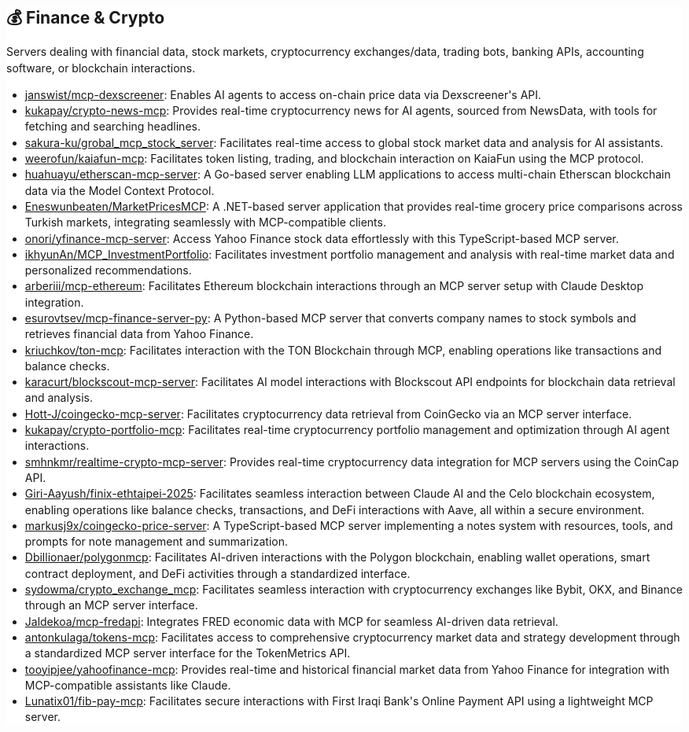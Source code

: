 ## 💰 Finance & Crypto

Servers dealing with financial data, stock markets, cryptocurrency exchanges/data, trading bots, banking APIs, accounting software, or blockchain interactions.

- [janswist/mcp-dexscreener](https://github.com/janswist/mcp-dexscreener): Enables AI agents to access on-chain price data via Dexscreener's API.
- [kukapay/crypto-news-mcp](https://github.com/kukapay/crypto-news-mcp): Provides real-time cryptocurrency news for AI agents, sourced from NewsData, with tools for fetching and searching headlines.
- [sakura-ku/grobal_mcp_stock_server](https://github.com/sakura-ku/grobal_mcp_stock_server): Facilitates real-time access to global stock market data and analysis for AI assistants.
- [weerofun/kaiafun-mcp](https://github.com/weerofun/kaiafun-mcp): Facilitates token listing, trading, and blockchain interaction on KaiaFun using the MCP protocol.
- [huahuayu/etherscan-mcp-server](https://github.com/huahuayu/etherscan-mcp-server): A Go-based server enabling LLM applications to access multi-chain Etherscan blockchain data via the Model Context Protocol.
- [Eneswunbeaten/MarketPricesMCP](https://github.com/Eneswunbeaten/MarketPricesMCP): A .NET-based server application that provides real-time grocery price comparisons across Turkish markets, integrating seamlessly with MCP-compatible clients.
- [onori/yfinance-mcp-server](https://github.com/onori/yfinance-mcp-server): Access Yahoo Finance stock data effortlessly with this TypeScript-based MCP server.
- [ikhyunAn/MCP_InvestmentPortfolio](https://github.com/ikhyunAn/MCP_InvestmentPortfolio): Facilitates investment portfolio management and analysis with real-time market data and personalized recommendations.
- [arberiii/mcp-ethereum](https://github.com/arberiii/mcp-ethereum): Facilitates Ethereum blockchain interactions through an MCP server setup with Claude Desktop integration.
- [esurovtsev/mcp-finance-server-py](https://github.com/esurovtsev/mcp-finance-server-py): A Python-based MCP server that converts company names to stock symbols and retrieves financial data from Yahoo Finance.
- [kriuchkov/ton-mcp](https://github.com/kriuchkov/ton-mcp): Facilitates interaction with the TON Blockchain through MCP, enabling operations like transactions and balance checks.
- [karacurt/blockscout-mcp-server](https://github.com/karacurt/blockscout-mcp-server): Facilitates AI model interactions with Blockscout API endpoints for blockchain data retrieval and analysis.
- [Hott-J/coingecko-mcp-server](https://github.com/Hott-J/coingecko-mcp-server): Facilitates cryptocurrency data retrieval from CoinGecko via an MCP server interface.
- [kukapay/crypto-portfolio-mcp](https://github.com/kukapay/crypto-portfolio-mcp): Facilitates real-time cryptocurrency portfolio management and optimization through AI agent interactions.
- [smhnkmr/realtime-crypto-mcp-server](https://github.com/smhnkmr/realtime-crypto-mcp-server): Provides real-time cryptocurrency data integration for MCP servers using the CoinCap API.
- [Giri-Aayush/finix-ethtaipei-2025](https://github.com/Giri-Aayush/finix-ethtaipei-2025): Facilitates seamless interaction between Claude AI and the Celo blockchain ecosystem, enabling operations like balance checks, transactions, and DeFi interactions with Aave, all within a secure environment.
- [markusj9x/coingecko-price-server](https://github.com/markusj9x/coingecko-price-server): A TypeScript-based MCP server implementing a notes system with resources, tools, and prompts for note management and summarization.
- [Dbillionaer/polygonmcp](https://github.com/Dbillionaer/polygonmcp): Facilitates AI-driven interactions with the Polygon blockchain, enabling wallet operations, smart contract deployment, and DeFi activities through a standardized interface.
- [sydowma/crypto_exchange_mcp](https://github.com/sydowma/crypto_exchange_mcp): Facilitates seamless interaction with cryptocurrency exchanges like Bybit, OKX, and Binance through an MCP server interface.
- [Jaldekoa/mcp-fredapi](https://github.com/Jaldekoa/mcp-fredapi): Integrates FRED economic data with MCP for seamless AI-driven data retrieval.
- [antonkulaga/tokens-mcp](https://github.com/antonkulaga/tokens-mcp): Facilitates access to comprehensive cryptocurrency market data and strategy development through a standardized MCP server interface for the TokenMetrics API.
- [tooyipjee/yahoofinance-mcp](https://github.com/tooyipjee/yahoofinance-mcp): Provides real-time and historical financial market data from Yahoo Finance for integration with MCP-compatible assistants like Claude.
- [Lunatix01/fib-pay-mcp](https://github.com/Lunatix01/fib-pay-mcp): Facilitates secure interactions with First Iraqi Bank's Online Payment API using a lightweight MCP server.